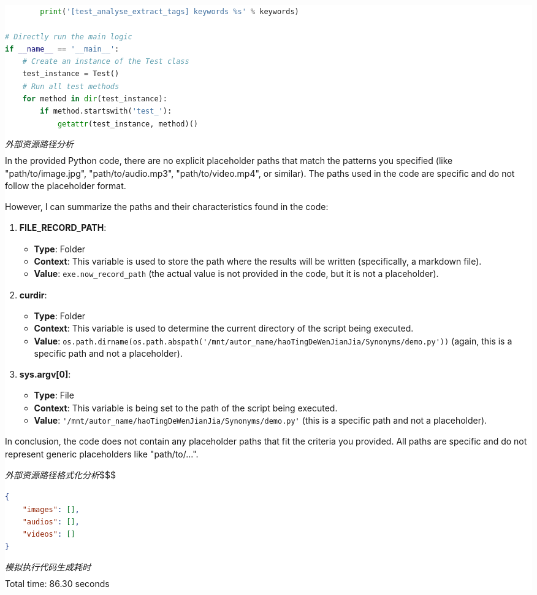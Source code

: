 ```python
        print('[test_analyse_extract_tags] keywords %s' % keywords)

# Directly run the main logic
if __name__ == '__main__':
    # Create an instance of the Test class
    test_instance = Test()
    # Run all test methods
    for method in dir(test_instance):
        if method.startswith('test_'):
            getattr(test_instance, method)()
```


$$$$$外部资源路径分析$$$$$
In the provided Python code, there are no explicit placeholder paths that match the patterns you specified (like "path/to/image.jpg", "path/to/audio.mp3", "path/to/video.mp4", or similar). The paths used in the code are specific and do not follow the placeholder format.

However, I can summarize the paths and their characteristics found in the code:

1. **FILE_RECORD_PATH**:
   - **Type**: Folder
   - **Context**: This variable is used to store the path where the results will be written (specifically, a markdown file).
   - **Value**: `exe.now_record_path` (the actual value is not provided in the code, but it is not a placeholder).

2. **curdir**:
   - **Type**: Folder
   - **Context**: This variable is used to determine the current directory of the script being executed.
   - **Value**: `os.path.dirname(os.path.abspath('/mnt/autor_name/haoTingDeWenJianJia/Synonyms/demo.py'))` (again, this is a specific path and not a placeholder).

3. **sys.argv[0]**:
   - **Type**: File
   - **Context**: This variable is being set to the path of the script being executed.
   - **Value**: `'/mnt/autor_name/haoTingDeWenJianJia/Synonyms/demo.py'` (this is a specific path and not a placeholder).

In conclusion, the code does not contain any placeholder paths that fit the criteria you provided. All paths are specific and do not represent generic placeholders like "path/to/...".


$$$$$外部资源路径格式化分析$$$$
```json
{
    "images": [],
    "audios": [],
    "videos": []
}
```


$$$$$模拟执行代码生成耗时$$$$$
Total time: 86.30 seconds

